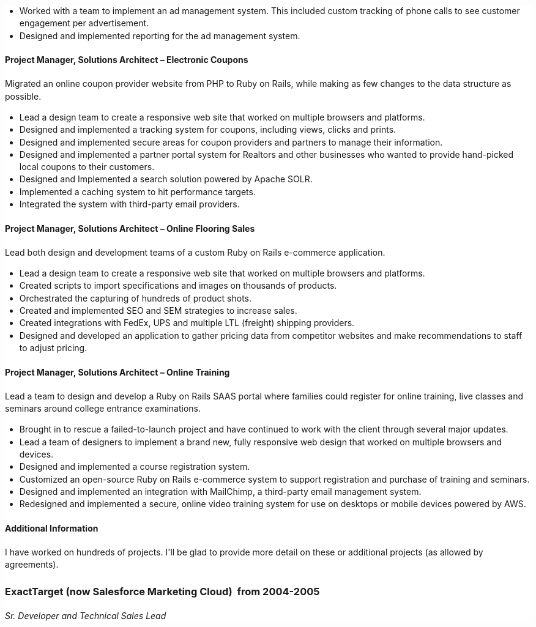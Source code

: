 * Worked with a team to implement an ad management system. This included custom tracking of phone calls to see customer engagement per advertisement.
* Designed and implemented reporting for the ad management system.

#### Project Manager, Solutions Architect – Electronic Coupons
Migrated an online coupon provider website from PHP to Ruby on Rails, while making as few changes to the data structure as possible.

* Lead a design team to create a responsive web site that worked on multiple browsers and platforms.
* Designed and implemented a tracking system for coupons, including views, clicks and prints.
* Designed and implemented secure areas for coupon providers and partners to manage their information.
* Designed and implemented a partner portal system for Realtors and other businesses who wanted to provide hand-picked local coupons to their customers.
* Designed and Implemented a search solution powered by Apache SOLR.
* Implemented a caching system to hit performance targets.
* Integrated the system with third-party email providers.

#### Project Manager, Solutions Architect – Online Flooring Sales
Lead both design and development teams of a custom Ruby on Rails e-commerce application.

* Lead a design team to create a responsive web site that worked on multiple browsers and platforms.
* Created scripts to import specifications and images on thousands of products.
* Orchestrated the capturing of hundreds of product shots.
* Created and implemented SEO and SEM strategies to increase sales.
* Created integrations with FedEx, UPS and multiple LTL (freight) shipping providers.
* Designed and developed an application to gather pricing data from competitor websites and make recommendations to staff to adjust pricing.

#### Project Manager, Solutions Architect – Online Training
Lead a team to design and develop a Ruby on Rails SAAS portal where families could register for online training, live classes and seminars around college entrance examinations.

* Brought in to rescue a failed-to-launch project and have continued to work with the client through several major updates.
* Lead a team of designers to implement a brand new, fully responsive web design that worked on multiple browsers and devices.
* Designed and implemented a course registration system.
* Customized an open-source Ruby on Rails e-commerce system to support registration and purchase of training and seminars.
* Designed and implemented an integration with MailChimp, a third-party email management system.
* Redesigned and implemented a secure, online video training system for use on desktops or mobile devices powered by AWS.

#### Additional Information
I have worked on hundreds of projects. I'll be glad to provide more detail on these or additional projects (as allowed by agreements).

### ExactTarget (now Salesforce Marketing Cloud)  from 2004-2005
*Sr. Developer and Technical Sales Lead*
